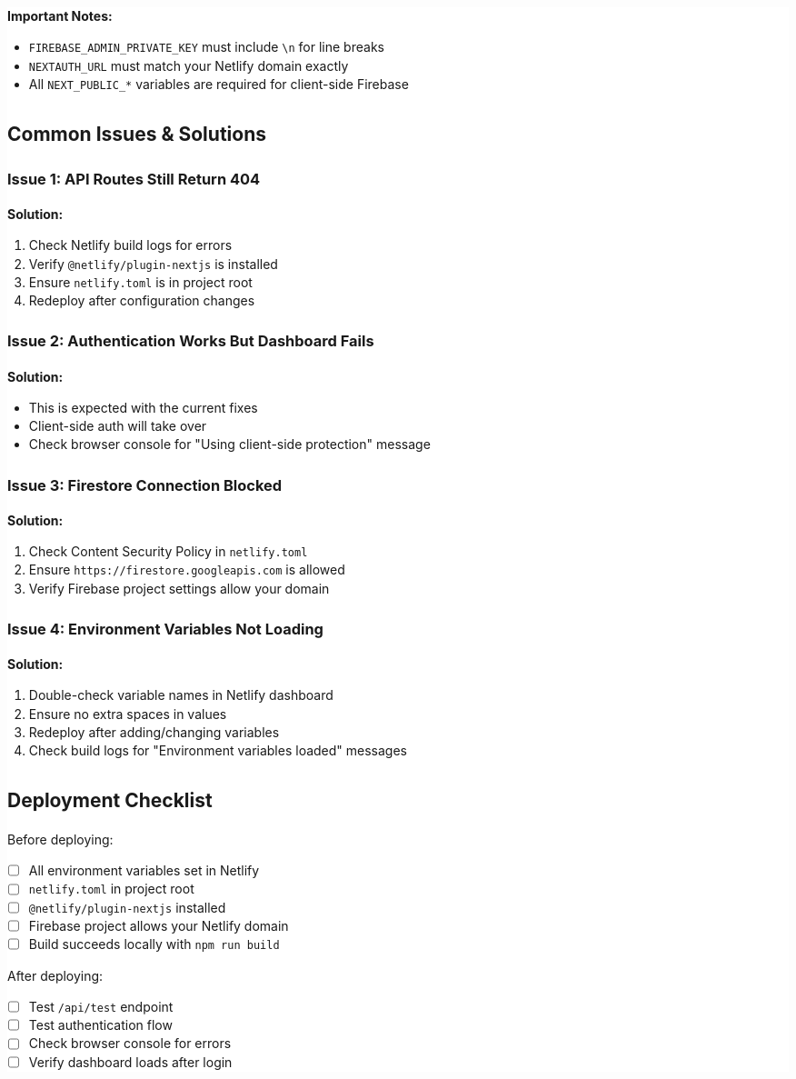 **Important Notes:**

- `FIREBASE_ADMIN_PRIVATE_KEY` must include `\n` for line breaks
- `NEXTAUTH_URL` must match your Netlify domain exactly
- All `NEXT_PUBLIC_*` variables are required for client-side Firebase

## Common Issues & Solutions

### Issue 1: API Routes Still Return 404

**Solution:**

1. Check Netlify build logs for errors
2. Verify `@netlify/plugin-nextjs` is installed
3. Ensure `netlify.toml` is in project root
4. Redeploy after configuration changes

### Issue 2: Authentication Works But Dashboard Fails

**Solution:**

- This is expected with the current fixes
- Client-side auth will take over
- Check browser console for "Using client-side protection" message

### Issue 3: Firestore Connection Blocked

**Solution:**

1. Check Content Security Policy in `netlify.toml`
2. Ensure `https://firestore.googleapis.com` is allowed
3. Verify Firebase project settings allow your domain

### Issue 4: Environment Variables Not Loading

**Solution:**

1. Double-check variable names in Netlify dashboard
2. Ensure no extra spaces in values
3. Redeploy after adding/changing variables
4. Check build logs for "Environment variables loaded" messages

## Deployment Checklist

Before deploying:

- [ ] All environment variables set in Netlify
- [ ] `netlify.toml` in project root
- [ ] `@netlify/plugin-nextjs` installed
- [ ] Firebase project allows your Netlify domain
- [ ] Build succeeds locally with `npm run build`

After deploying:

- [ ] Test `/api/test` endpoint
- [ ] Test authentication flow
- [ ] Check browser console for errors
- [ ] Verify dashboard loads after login

